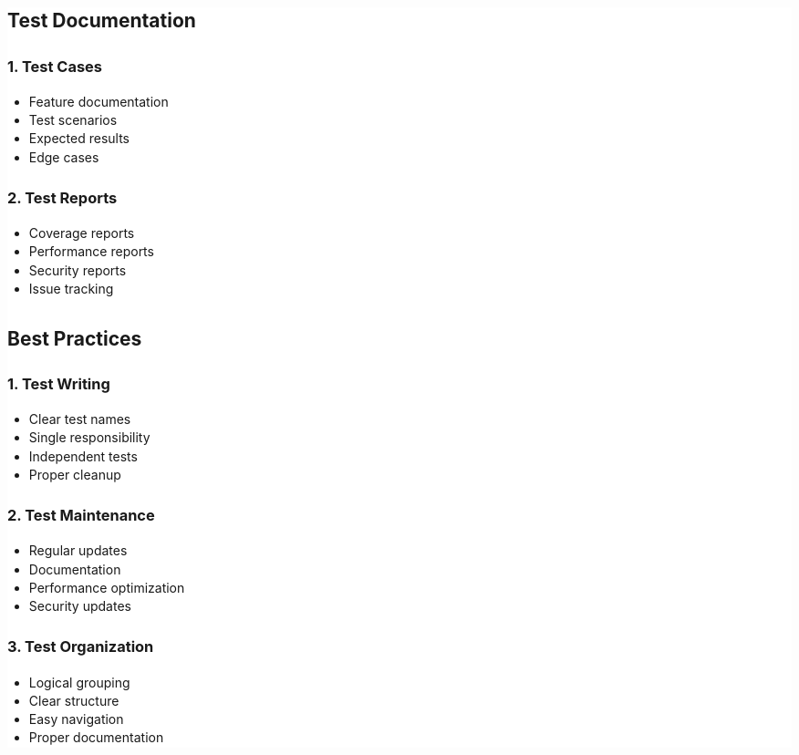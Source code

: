 ## Test Documentation

### 1. Test Cases
- Feature documentation
- Test scenarios
- Expected results
- Edge cases

### 2. Test Reports
- Coverage reports
- Performance reports
- Security reports
- Issue tracking

## Best Practices

### 1. Test Writing
- Clear test names
- Single responsibility
- Independent tests
- Proper cleanup

### 2. Test Maintenance
- Regular updates
- Documentation
- Performance optimization
- Security updates

### 3. Test Organization
- Logical grouping
- Clear structure
- Easy navigation
- Proper documentation
